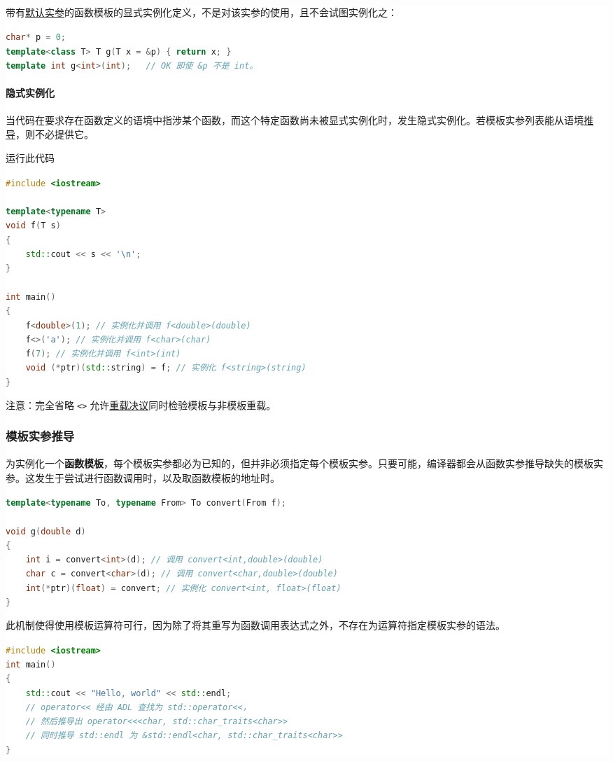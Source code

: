 带有[默认实参](https://zh.cppreference.com/w/cpp/language/default_arguments)的函数模板的显式实例化定义，不是对该实参的使用，且不会试图实例化之： 

```c++
char* p = 0;
template<class T> T g(T x = &p) { return x; }
template int g<int>(int);   // OK 即使 &p 不是 int。
```

####  隐式实例化

当代码在要求存在函数定义的语境中指涉某个函数，而这个特定函数尚未被显式实例化时，发生隐式实例化。若模板实参列表能从语境[推导](https://zh.cppreference.com/w/cpp/language/template_argument_deduction)，则不必提供它。 

运行此代码

```c++
#include <iostream>
 
template<typename T>
void f(T s)
{
    std::cout << s << '\n';
}
 
int main()
{
    f<double>(1); // 实例化并调用 f<double>(double)
    f<>('a'); // 实例化并调用 f<char>(char)
    f(7); // 实例化并调用 f<int>(int)
    void (*ptr)(std::string) = f; // 实例化 f<string>(string)
}
```


  

注意：完全省略 `<>` 允许[重载决议](https://zh.cppreference.com/w/cpp/language/overload_resolution)同时检验模板与非模板重载。 

###  模板实参推导

为实例化一个**函数模板**，每个模板实参都必为已知的，但并非必须指定每个模板实参。只要可能，编译器都会从函数实参推导缺失的模板实参。这发生于尝试进行函数调用时，以及取函数模板的地址时。 

```c++
template<typename To, typename From> To convert(From f);
 
void g(double d) 
{
    int i = convert<int>(d); // 调用 convert<int,double>(double)
    char c = convert<char>(d); // 调用 convert<char,double>(double)
    int(*ptr)(float) = convert; // 实例化 convert<int, float>(float)
}
```

此机制使得使用模板运算符可行，因为除了将其重写为函数调用表达式之外，不存在为运算符指定模板实参的语法。 

```c++
#include <iostream>
int main() 
{
    std::cout << "Hello, world" << std::endl;
    // operator<< 经由 ADL 查找为 std::operator<<，
    // 然后推导出 operator<<<char, std::char_traits<char>>
    // 同时推导 std::endl 为 &std::endl<char, std::char_traits<char>>
}
```
